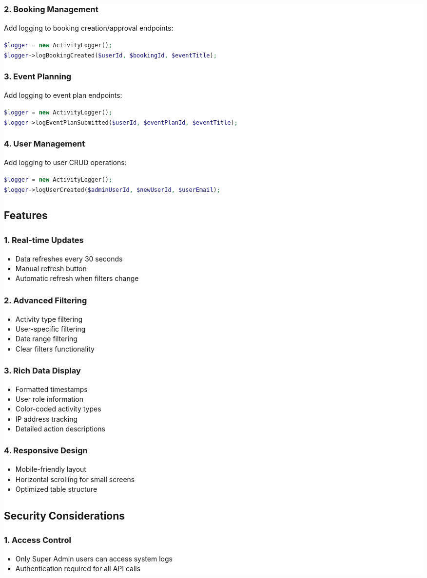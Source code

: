 ### 2. Booking Management
Add logging to booking creation/approval endpoints:
```php
$logger = new ActivityLogger();
$logger->logBookingCreated($userId, $bookingId, $eventTitle);
```

### 3. Event Planning
Add logging to event plan endpoints:
```php
$logger = new ActivityLogger();
$logger->logEventPlanSubmitted($userId, $eventPlanId, $eventTitle);
```

### 4. User Management
Add logging to user CRUD operations:
```php
$logger = new ActivityLogger();
$logger->logUserCreated($adminUserId, $newUserId, $userEmail);
```

## Features

### 1. Real-time Updates
- Data refreshes every 30 seconds
- Manual refresh button
- Automatic refresh when filters change

### 2. Advanced Filtering
- Activity type filtering
- User-specific filtering
- Date range filtering
- Clear filters functionality

### 3. Rich Data Display
- Formatted timestamps
- User role information
- Color-coded activity types
- IP address tracking
- Detailed action descriptions

### 4. Responsive Design
- Mobile-friendly layout
- Horizontal scrolling for small screens
- Optimized table structure

## Security Considerations

### 1. Access Control
- Only Super Admin users can access system logs
- Authentication required for all API calls
